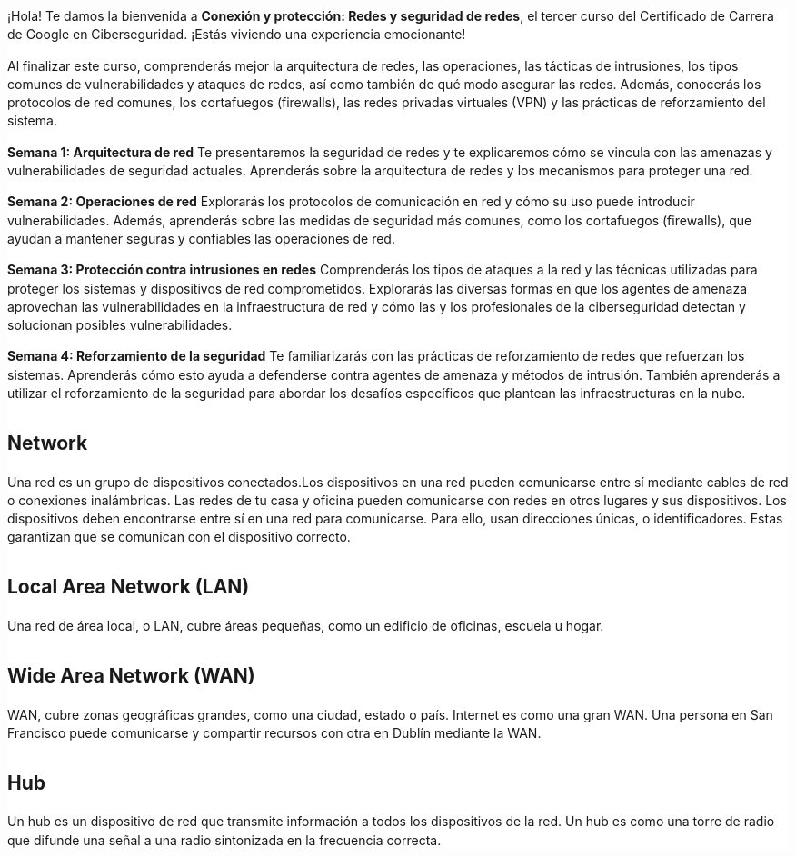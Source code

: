 
¡Hola! Te damos la bienvenida a **Conexión y protección: Redes y seguridad de redes**, el tercer curso del Certificado de Carrera de Google en Ciberseguridad. ¡Estás viviendo una experiencia emocionante!

Al finalizar este curso, comprenderás mejor la arquitectura de redes, las operaciones, las tácticas de intrusiones, los tipos comunes de vulnerabilidades y ataques de redes, así como también de qué modo asegurar las redes. Además, conocerás los protocolos de red comunes, los cortafuegos (firewalls), las redes privadas virtuales (VPN) y las prácticas de reforzamiento del sistema.

**Semana 1: Arquitectura de red**
Te presentaremos la seguridad de redes y te explicaremos cómo se vincula con las amenazas y vulnerabilidades de seguridad actuales. Aprenderás sobre la arquitectura de redes y los mecanismos para proteger una red.

**Semana 2: Operaciones de red**
Explorarás los protocolos de comunicación en red y cómo su uso puede introducir vulnerabilidades. Además, aprenderás sobre las medidas de seguridad más comunes, como los cortafuegos (firewalls), que ayudan a mantener seguras y confiables las operaciones de red.

**Semana 3: Protección contra intrusiones en redes**
Comprenderás los tipos de ataques a la red y las técnicas utilizadas para proteger los sistemas y dispositivos de red comprometidos. Explorarás las diversas formas en que los agentes de amenaza aprovechan las vulnerabilidades en la infraestructura de red y cómo las y los profesionales de la ciberseguridad detectan y solucionan posibles vulnerabilidades.

**Semana 4: Reforzamiento de la seguridad**
Te familiarizarás con las prácticas de reforzamiento de redes que refuerzan los sistemas. Aprenderás cómo esto ayuda a defenderse contra agentes de amenaza y métodos de intrusión. También aprenderás a utilizar el reforzamiento de la seguridad para abordar los desafíos específicos que plantean las infraestructuras en la nube.

## Network

Una red es un grupo de dispositivos conectados.Los dispositivos en una red pueden comunicarse entre sí mediante cables de red o conexiones inalámbricas. Las redes de tu casa y oficina pueden comunicarse con redes en otros lugares y sus dispositivos. Los dispositivos deben encontrarse entre sí en una red para comunicarse. Para ello, usan direcciones únicas, o identificadores. Estas garantizan que se comunican con el dispositivo correcto.

## Local Area Network (LAN)
Una red de área local, o LAN, cubre áreas pequeñas, como un edificio de oficinas, escuela u hogar.

## Wide Area Network (WAN)
WAN, cubre zonas geográficas grandes, como una ciudad, estado o país. Internet es como una gran WAN. Una persona en San Francisco puede comunicarse y compartir recursos con otra en Dublín mediante la WAN.

## Hub
Un hub es un dispositivo de red que transmite información a todos los dispositivos de la red. Un hub es como una torre de radio que difunde una señal a una radio sintonizada en la frecuencia correcta.
